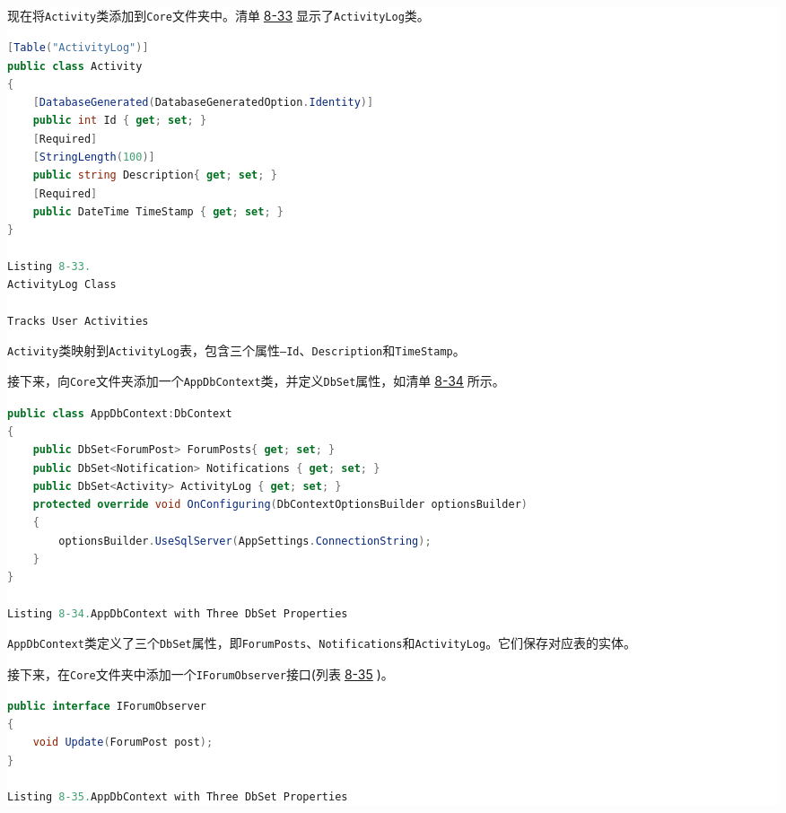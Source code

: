 现在将`Activity`类添加到`Core`文件夹中。清单 [8-33](#Par733) 显示了`ActivityLog`类。

```cs
[Table("ActivityLog")]
public class Activity
{
    [DatabaseGenerated(DatabaseGeneratedOption.Identity)]
    public int Id { get; set; }
    [Required]
    [StringLength(100)]
    public string Description{ get; set; }
    [Required]
    public DateTime TimeStamp { get; set; }
}

Listing 8-33.
ActivityLog Class

Tracks User Activities

```

`Activity`类映射到`ActivityLog`表，包含三个属性`—Id`、`Description`和`TimeStamp`。

接下来，向`Core`文件夹添加一个`AppDbContext`类，并定义`DbSet`属性，如清单 [8-34](#Par746) 所示。

```cs
public class AppDbContext:DbContext
{
    public DbSet<ForumPost> ForumPosts{ get; set; }
    public DbSet<Notification> Notifications { get; set; }
    public DbSet<Activity> ActivityLog { get; set; }
    protected override void OnConfiguring(DbContextOptionsBuilder optionsBuilder)
    {
        optionsBuilder.UseSqlServer(AppSettings.ConnectionString);
    }
}

Listing 8-34.AppDbContext with Three DbSet Properties

```

`AppDbContext`类定义了三个`DbSet`属性，即`ForumPosts`、`Notifications`和`ActivityLog`。它们保存对应表的实体。

接下来，在`Core`文件夹中添加一个`IForumObserver`接口(列表 [8-35](#Par768) )。

```cs
public interface IForumObserver
{
    void Update(ForumPost post);
}

Listing 8-35.AppDbContext with Three DbSet Properties

```
